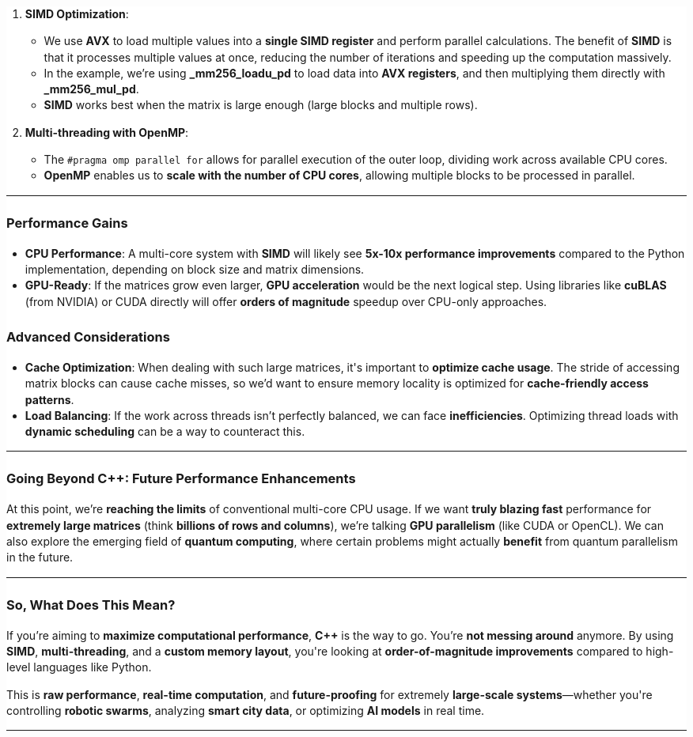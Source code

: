 1. **SIMD Optimization**:
   - We use **AVX** to load multiple values into a **single SIMD register** and perform parallel calculations. The benefit of **SIMD** is that it processes multiple values at once, reducing the number of iterations and speeding up the computation massively.
   - In the example, we’re using **_mm256_loadu_pd** to load data into **AVX registers**, and then multiplying them directly with **_mm256_mul_pd**.
   - **SIMD** works best when the matrix is large enough (large blocks and multiple rows).

2. **Multi-threading with OpenMP**:
   - The `#pragma omp parallel for` allows for parallel execution of the outer loop, dividing work across available CPU cores.
   - **OpenMP** enables us to **scale with the number of CPU cores**, allowing multiple blocks to be processed in parallel.

---

### **Performance Gains**

- **CPU Performance**: A multi-core system with **SIMD** will likely see **5x-10x performance improvements** compared to the Python implementation, depending on block size and matrix dimensions.
- **GPU-Ready**: If the matrices grow even larger, **GPU acceleration** would be the next logical step. Using libraries like **cuBLAS** (from NVIDIA) or CUDA directly will offer **orders of magnitude** speedup over CPU-only approaches.
  
### **Advanced Considerations**
- **Cache Optimization**: When dealing with such large matrices, it's important to **optimize cache usage**. The stride of accessing matrix blocks can cause cache misses, so we’d want to ensure memory locality is optimized for **cache-friendly access patterns**.
- **Load Balancing**: If the work across threads isn’t perfectly balanced, we can face **inefficiencies**. Optimizing thread loads with **dynamic scheduling** can be a way to counteract this.

---

### **Going Beyond C++: Future Performance Enhancements**

At this point, we’re **reaching the limits** of conventional multi-core CPU usage. If we want **truly blazing fast** performance for **extremely large matrices** (think **billions of rows and columns**), we’re talking **GPU parallelism** (like CUDA or OpenCL). We can also explore the emerging field of **quantum computing**, where certain problems might actually **benefit** from quantum parallelism in the future.

---

### **So, What Does This Mean?**

If you’re aiming to **maximize computational performance**, **C++** is the way to go. You’re **not messing around** anymore. By using **SIMD**, **multi-threading**, and a **custom memory layout**, you're looking at **order-of-magnitude improvements** compared to high-level languages like Python.

This is **raw performance**, **real-time computation**, and **future-proofing** for extremely **large-scale systems**—whether you're controlling **robotic swarms**, analyzing **smart city data**, or optimizing **AI models** in real time.

---

